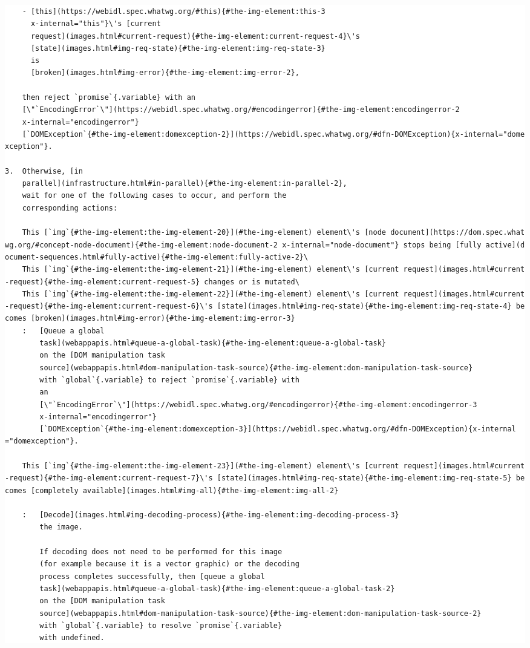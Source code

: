        - [this](https://webidl.spec.whatwg.org/#this){#the-img-element:this-3
          x-internal="this"}\'s [current
          request](images.html#current-request){#the-img-element:current-request-4}\'s
          [state](images.html#img-req-state){#the-img-element:img-req-state-3}
          is
          [broken](images.html#img-error){#the-img-element:img-error-2},

        then reject `promise`{.variable} with an
        [\"`EncodingError`\"](https://webidl.spec.whatwg.org/#encodingerror){#the-img-element:encodingerror-2
        x-internal="encodingerror"}
        [`DOMException`{#the-img-element:domexception-2}](https://webidl.spec.whatwg.org/#dfn-DOMException){x-internal="domexception"}.

    3.  Otherwise, [in
        parallel](infrastructure.html#in-parallel){#the-img-element:in-parallel-2},
        wait for one of the following cases to occur, and perform the
        corresponding actions:

        This [`img`{#the-img-element:the-img-element-20}](#the-img-element) element\'s [node document](https://dom.spec.whatwg.org/#concept-node-document){#the-img-element:node-document-2 x-internal="node-document"} stops being [fully active](document-sequences.html#fully-active){#the-img-element:fully-active-2}\
        This [`img`{#the-img-element:the-img-element-21}](#the-img-element) element\'s [current request](images.html#current-request){#the-img-element:current-request-5} changes or is mutated\
        This [`img`{#the-img-element:the-img-element-22}](#the-img-element) element\'s [current request](images.html#current-request){#the-img-element:current-request-6}\'s [state](images.html#img-req-state){#the-img-element:img-req-state-4} becomes [broken](images.html#img-error){#the-img-element:img-error-3}
        :   [Queue a global
            task](webappapis.html#queue-a-global-task){#the-img-element:queue-a-global-task}
            on the [DOM manipulation task
            source](webappapis.html#dom-manipulation-task-source){#the-img-element:dom-manipulation-task-source}
            with `global`{.variable} to reject `promise`{.variable} with
            an
            [\"`EncodingError`\"](https://webidl.spec.whatwg.org/#encodingerror){#the-img-element:encodingerror-3
            x-internal="encodingerror"}
            [`DOMException`{#the-img-element:domexception-3}](https://webidl.spec.whatwg.org/#dfn-DOMException){x-internal="domexception"}.

        This [`img`{#the-img-element:the-img-element-23}](#the-img-element) element\'s [current request](images.html#current-request){#the-img-element:current-request-7}\'s [state](images.html#img-req-state){#the-img-element:img-req-state-5} becomes [completely available](images.html#img-all){#the-img-element:img-all-2}

        :   [Decode](images.html#img-decoding-process){#the-img-element:img-decoding-process-3}
            the image.

            If decoding does not need to be performed for this image
            (for example because it is a vector graphic) or the decoding
            process completes successfully, then [queue a global
            task](webappapis.html#queue-a-global-task){#the-img-element:queue-a-global-task-2}
            on the [DOM manipulation task
            source](webappapis.html#dom-manipulation-task-source){#the-img-element:dom-manipulation-task-source-2}
            with `global`{.variable} to resolve `promise`{.variable}
            with undefined.
